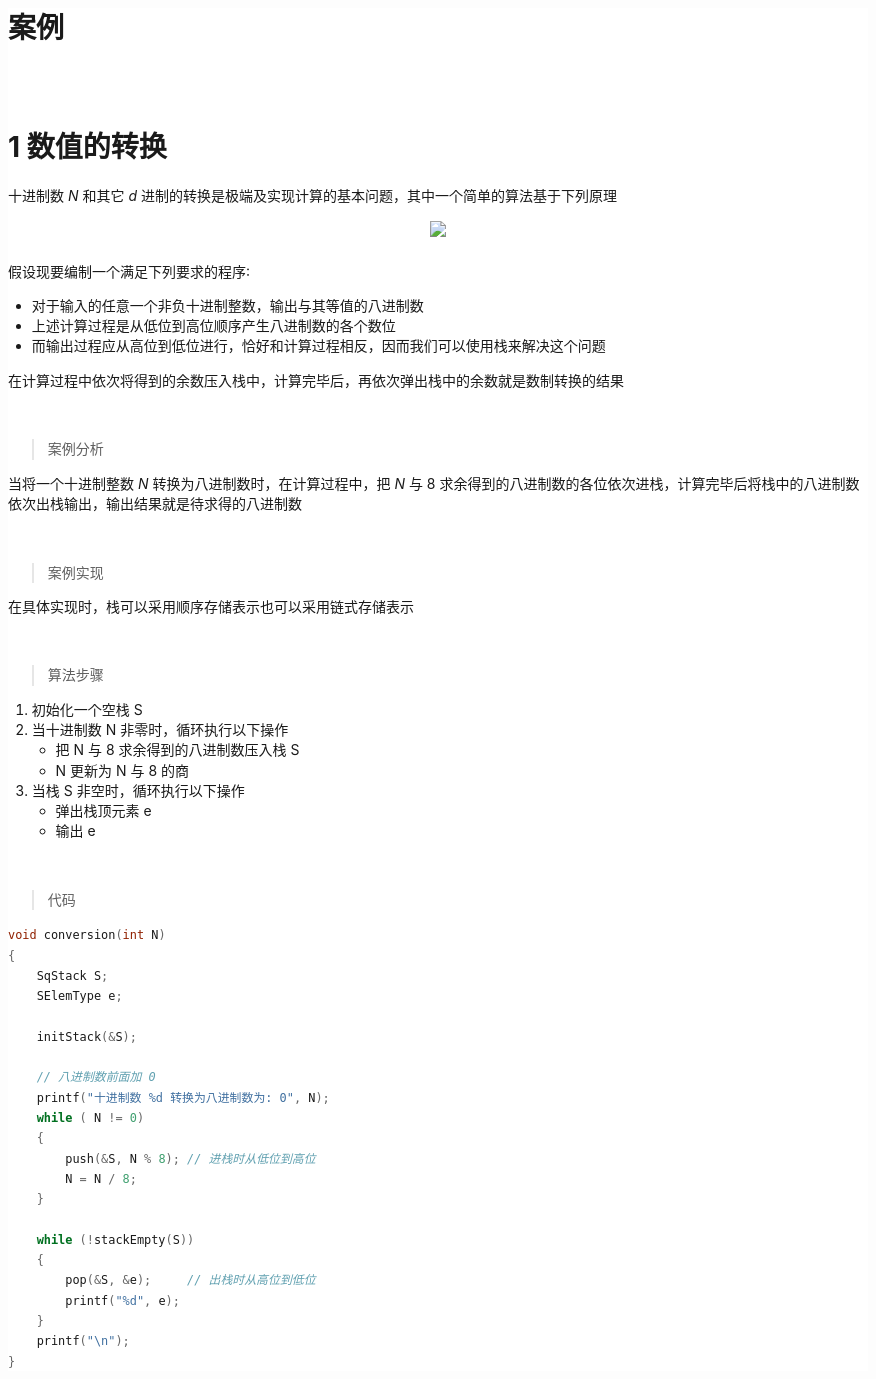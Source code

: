 # 案例
&emsp;
# 1 数值的转换
十进制数 $N$ 和其它 $d$ 进制的转换是极端及实现计算的基本问题，其中一个简单的算法基于下列原理


<div align=center>
    <image src='imgs/数制的转换.png' width=600>
    <h4><h>
</div>


假设现要编制一个满足下列要求的程序∶
- 对于输入的任意一个非负十进制整数，输出与其等值的八进制数
- 上述计算过程是从低位到高位顺序产生八进制数的各个数位
- 而输出过程应从高位到低位进行，恰好和计算过程相反，因而我们可以使用栈来解决这个问题

在计算过程中依次将得到的余数压入栈中，计算完毕后，再依次弹出栈中的余数就是数制转换的结果

&emsp;
>案例分析

当将一个十进制整数 $N$ 转换为八进制数时，在计算过程中，把 $N$ 与 $8$ 求余得到的八进制数的各位依次进栈，计算完毕后将栈中的八进制数依次出栈输出，输出结果就是待求得的八进制数



&emsp;
>案例实现

在具体实现时，栈可以采用顺序存储表示也可以采用链式存储表示


&emsp;
>算法步骤
1. 初始化一个空栈 S
2. 当十进制数 N 非零时，循环执行以下操作
    - 把 N 与 8 求余得到的八进制数压入栈 S
    - N 更新为 N 与 8 的商
3. 当栈 S 非空时，循环执行以下操作
    - 弹出栈顶元素 e
    - 输出 e

&emsp;
>代码
```c++
void conversion(int N)
{
    SqStack S;
    SElemType e;

    initStack(&S);

    // 八进制数前面加 0
    printf("十进制数 %d 转换为八进制数为: 0", N);
    while ( N != 0)
    {
        push(&S, N % 8); // 进栈时从低位到高位
        N = N / 8;
    }

    while (!stackEmpty(S))
    {
        pop(&S, &e);     // 出栈时从高位到低位 
        printf("%d", e);
    }
    printf("\n");
}
```